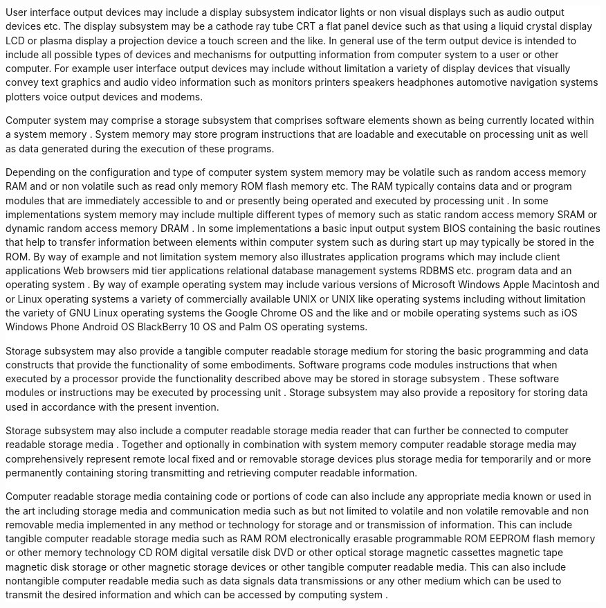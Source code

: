 User interface output devices may include a display subsystem indicator lights or non visual displays such as audio output devices etc. The display subsystem may be a cathode ray tube CRT a flat panel device such as that using a liquid crystal display LCD or plasma display a projection device a touch screen and the like. In general use of the term output device is intended to include all possible types of devices and mechanisms for outputting information from computer system to a user or other computer. For example user interface output devices may include without limitation a variety of display devices that visually convey text graphics and audio video information such as monitors printers speakers headphones automotive navigation systems plotters voice output devices and modems.

Computer system may comprise a storage subsystem that comprises software elements shown as being currently located within a system memory . System memory may store program instructions that are loadable and executable on processing unit as well as data generated during the execution of these programs.

Depending on the configuration and type of computer system system memory may be volatile such as random access memory RAM and or non volatile such as read only memory ROM flash memory etc. The RAM typically contains data and or program modules that are immediately accessible to and or presently being operated and executed by processing unit . In some implementations system memory may include multiple different types of memory such as static random access memory SRAM or dynamic random access memory DRAM . In some implementations a basic input output system BIOS containing the basic routines that help to transfer information between elements within computer system such as during start up may typically be stored in the ROM. By way of example and not limitation system memory also illustrates application programs which may include client applications Web browsers mid tier applications relational database management systems RDBMS etc. program data and an operating system . By way of example operating system may include various versions of Microsoft Windows Apple Macintosh and or Linux operating systems a variety of commercially available UNIX or UNIX like operating systems including without limitation the variety of GNU Linux operating systems the Google Chrome OS and the like and or mobile operating systems such as iOS Windows Phone Android OS BlackBerry 10 OS and Palm OS operating systems.

Storage subsystem may also provide a tangible computer readable storage medium for storing the basic programming and data constructs that provide the functionality of some embodiments. Software programs code modules instructions that when executed by a processor provide the functionality described above may be stored in storage subsystem . These software modules or instructions may be executed by processing unit . Storage subsystem may also provide a repository for storing data used in accordance with the present invention.

Storage subsystem may also include a computer readable storage media reader that can further be connected to computer readable storage media . Together and optionally in combination with system memory computer readable storage media may comprehensively represent remote local fixed and or removable storage devices plus storage media for temporarily and or more permanently containing storing transmitting and retrieving computer readable information.

Computer readable storage media containing code or portions of code can also include any appropriate media known or used in the art including storage media and communication media such as but not limited to volatile and non volatile removable and non removable media implemented in any method or technology for storage and or transmission of information. This can include tangible computer readable storage media such as RAM ROM electronically erasable programmable ROM EEPROM flash memory or other memory technology CD ROM digital versatile disk DVD or other optical storage magnetic cassettes magnetic tape magnetic disk storage or other magnetic storage devices or other tangible computer readable media. This can also include nontangible computer readable media such as data signals data transmissions or any other medium which can be used to transmit the desired information and which can be accessed by computing system .
